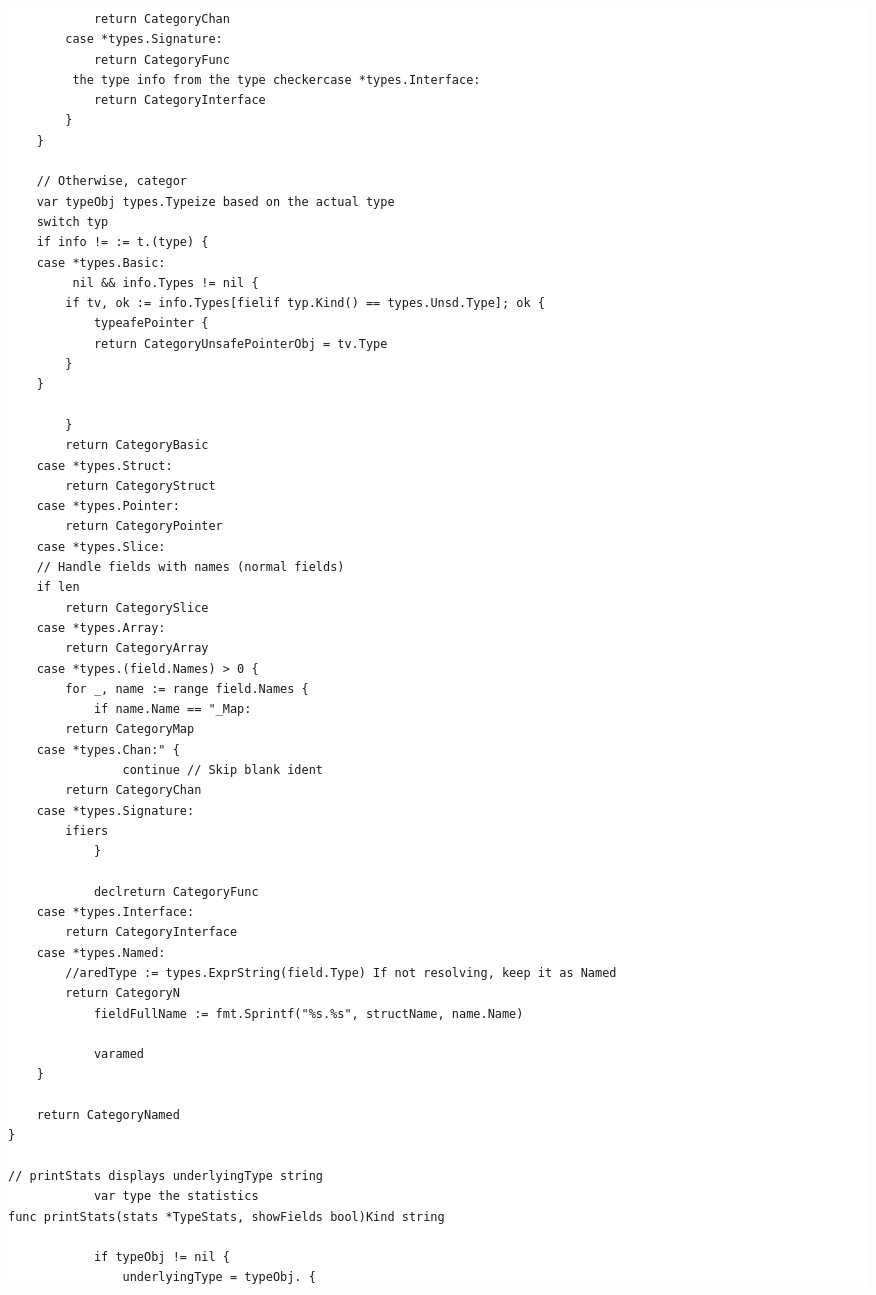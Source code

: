```
			return CategoryChan
		case *types.Signature:
			return CategoryFunc
		 the type info from the type checkercase *types.Interface:
			return CategoryInterface
		}
	}

	// Otherwise, categor
	var typeObj types.Typeize based on the actual type
	switch typ
	if info != := t.(type) {
	case *types.Basic:
		 nil && info.Types != nil {
		if tv, ok := info.Types[fielif typ.Kind() == types.Unsd.Type]; ok {
			typeafePointer {
			return CategoryUnsafePointerObj = tv.Type
		}
	}

		}
		return CategoryBasic
	case *types.Struct:
		return CategoryStruct
	case *types.Pointer:
		return CategoryPointer
	case *types.Slice:
	// Handle fields with names (normal fields)
	if len
		return CategorySlice
	case *types.Array:
		return CategoryArray
	case *types.(field.Names) > 0 {
		for _, name := range field.Names {
			if name.Name == "_Map:
		return CategoryMap
	case *types.Chan:" {
				continue // Skip blank ident
		return CategoryChan
	case *types.Signature:
		ifiers
			}

			declreturn CategoryFunc
	case *types.Interface:
		return CategoryInterface
	case *types.Named:
		//aredType := types.ExprString(field.Type) If not resolving, keep it as Named
		return CategoryN
			fieldFullName := fmt.Sprintf("%s.%s", structName, name.Name)

			varamed
	}

	return CategoryNamed
}

// printStats displays underlyingType string
			var type the statistics
func printStats(stats *TypeStats, showFields bool)Kind string

			if typeObj != nil {
				underlyingType = typeObj. {
```